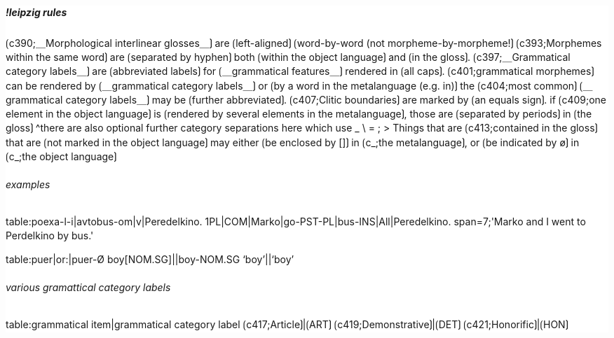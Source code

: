 ##### !leipzig rules

⟮c390;＿Morphological interlinear glosses＿⟯ are ⟮left-aligned⟯ ⟮word-by-word (not morpheme-by-morpheme!⟯
⟮c393;Morphemes within the same word⟯ are ⟮separated by hyphen⟯ both ⟮within the object language⟯ and ⟮in the gloss⟯.
⟮c397;＿Grammatical category labels＿⟯ are ⟮abbreviated labels⟯ for ⟮＿grammatical features＿⟯ rendered in ⟮all caps⟯.
⟮c401;grammatical morphemes⟯ can be rendered by ⟮＿grammatical category labels＿⟯ or ⟮by a word in the metalanguage (e.g. in)⟯ 
the ⟮c404;most common⟯ ⟮＿grammatical category labels＿⟯ may be ⟮further abbreviated⟯.
⟮c407;Clitic boundaries⟯ are marked by ⟮an equals sign⟯.
if ⟮c409;one element in the object language⟯ is ⟮rendered by several elements in the metalanguage⟯, those are ⟮separated by periods⟯ in ⟮the gloss⟯
^there are also optional further category separations here which use _ \ = ; &gt;
Things that are ⟮c413;contained in the gloss⟯ that are ⟮not marked in the object language⟯ may either ⟮be enclosed by []⟯ in ⟮c_;the metalanguage⟯, or ⟮be indicated by ø⟯ in ⟮c_;the object language⟯

###### examples

table:poexa-l-i|avtobus-om|v|Peredelkino.
1PL|COM|Marko|go-PST-PL|bus-INS|All|Peredelkino.
span=7;'Marko and I went to Perdelkino by bus.'


table:puer|or:|puer-Ø
boy[NOM.SG]||boy-NOM.SG
‘boy’||‘boy’

###### various gramattical category labels

table:grammatical item|grammatical category label
⟮c417;Article⟯|⟮ART⟯
⟮c419;Demonstrative⟯|⟮DET⟯
⟮c421;Honorific⟯|⟮HON⟯

